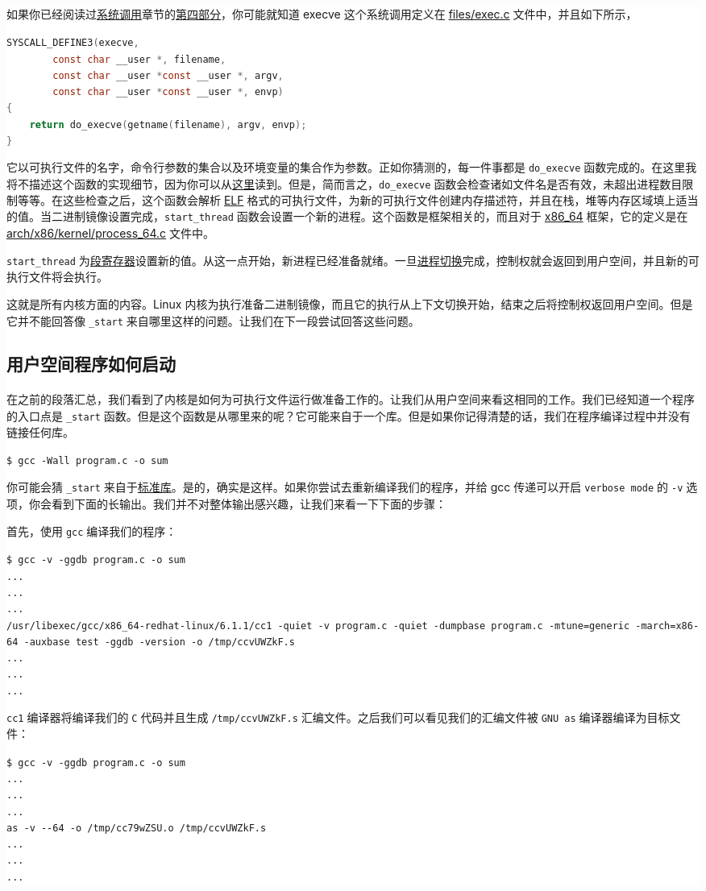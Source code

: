 如果你已经阅读过[系统调用](https://zh.wikipedia.org/wiki/%E7%B3%BB%E7%BB%9F%E8%B0%83%E7%94%A8)章节的[第四部分](/SysCall/linux-syscall-4.md)，你可能就知道 execve 这个系统调用定义在 [files/exec.c](https://github.com/torvalds/linux/blob/master/fs/exec.c#L1859) 文件中，并且如下所示，

```C
SYSCALL_DEFINE3(execve,
		const char __user *, filename,
		const char __user *const __user *, argv,
		const char __user *const __user *, envp)
{
	return do_execve(getname(filename), argv, envp);
}
```

它以可执行文件的名字，命令行参数的集合以及环境变量的集合作为参数。正如你猜测的，每一件事都是 `do_execve` 函数完成的。在这里我将不描述这个函数的实现细节，因为你可以从[这里](/SysCall/linux-syscall-4.md)读到。但是，简而言之，`do_execve` 函数会检查诸如文件名是否有效，未超出进程数目限制等等。在这些检查之后，这个函数会解析 [ELF](https://en.wikipedia.org/wiki/Executable_and_Linkable_Format) 格式的可执行文件，为新的可执行文件创建内存描述符，并且在栈，堆等内存区域填上适当的值。当二进制镜像设置完成，`start_thread` 函数会设置一个新的进程。这个函数是框架相关的，而且对于 [x86_64](https://en.wikipedia.org/wiki/X86-64) 框架，它的定义是在 [arch/x86/kernel/process_64.c](https://github.com/torvalds/linux/blob/master/arch/x86/kernel/process_64.c#L231) 文件中。

`start_thread` 为[段寄存器](https://en.wikipedia.org/wiki/X86_memory_segmentation)设置新的值。从这一点开始，新进程已经准备就绪。一旦[进程切换]((https://en.wikipedia.org/wiki/Context_switch))完成，控制权就会返回到用户空间，并且新的可执行文件将会执行。

这就是所有内核方面的内容。Linux 内核为执行准备二进制镜像，而且它的执行从上下文切换开始，结束之后将控制权返回用户空间。但是它并不能回答像 `_start` 来自哪里这样的问题。让我们在下一段尝试回答这些问题。

用户空间程序如何启动
--------------------------------------------------------------------------------

在之前的段落汇总，我们看到了内核是如何为可执行文件运行做准备工作的。让我们从用户空间来看这相同的工作。我们已经知道一个程序的入口点是 `_start` 函数。但是这个函数是从哪里来的呢？它可能来自于一个库。但是如果你记得清楚的话，我们在程序编译过程中并没有链接任何库。

```
$ gcc -Wall program.c -o sum
```

你可能会猜 `_start` 来自于[标准库](https://en.wikipedia.org/wiki/Standard_library)。是的，确实是这样。如果你尝试去重新编译我们的程序，并给 gcc 传递可以开启 `verbose mode` 的 `-v` 选项，你会看到下面的长输出。我们并不对整体输出感兴趣，让我们来看一下下面的步骤：

首先，使用 `gcc` 编译我们的程序：

```
$ gcc -v -ggdb program.c -o sum
...
...
...
/usr/libexec/gcc/x86_64-redhat-linux/6.1.1/cc1 -quiet -v program.c -quiet -dumpbase program.c -mtune=generic -march=x86-64 -auxbase test -ggdb -version -o /tmp/ccvUWZkF.s
...
...
...
```

`cc1` 编译器将编译我们的 `C` 代码并且生成 `/tmp/ccvUWZkF.s` 汇编文件。之后我们可以看见我们的汇编文件被 `GNU as` 编译器编译为目标文件：


```
$ gcc -v -ggdb program.c -o sum
...
...
...
as -v --64 -o /tmp/cc79wZSU.o /tmp/ccvUWZkF.s
...
...
...
```
